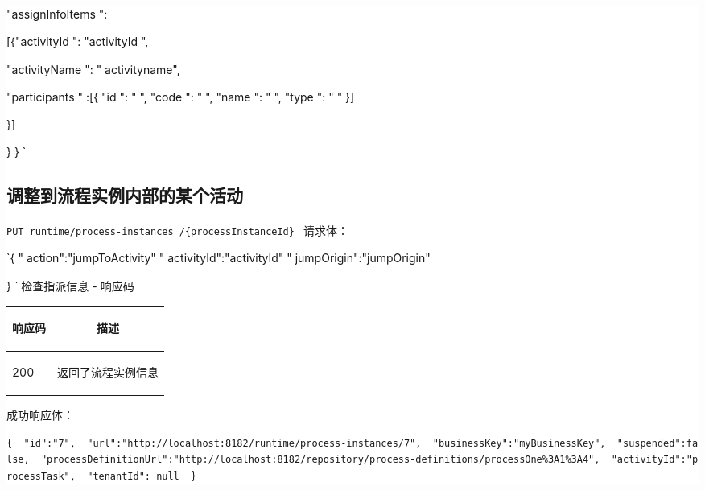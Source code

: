 "assignInfoItems ":

[{"activityId ": "activityId ",

"activityName ": " activityname",

"participants " :[{ "id ": " ", "code ": " ", "name ": " ", "type ": " " }]

}]

} 
   }
`
## 调整到流程实例内部的某个活动

`PUT runtime/process-instances /{processInstanceId}
`
请求体：

`{ 
    " action":"jumpToActivity" 
    " activityId":"activityId" 
    " jumpOrigin":"jumpOrigin"

  }
`
检查指派信息 - 响应码

<table> 
   <thead> 
    <tr> 
     <th> <p> <span>响应码</span> </p> </th> 
     <th> <p> <span>描述</span> </p> </th> 
    </tr> 
   </thead> 
   <tbody> 
    <tr> 
     <td> <p> <span>200</span> </p> </td> 
     <td> <p> <span>返回了流程实例信息</span> </p> </td> 
    </tr> 
   </tbody> 
  </table>

成功响应体：

`{ 
   "id":"7", 
   "url":"http://localhost:8182/runtime/process-instances/7", 
   "businessKey":"myBusinessKey", 
   "suspended":false, 
   "processDefinitionUrl":"http://localhost:8182/repository/process-definitions/processOne%3A1%3A4", 
   "activityId":"processTask", 
   "tenantId": null 
}
`
